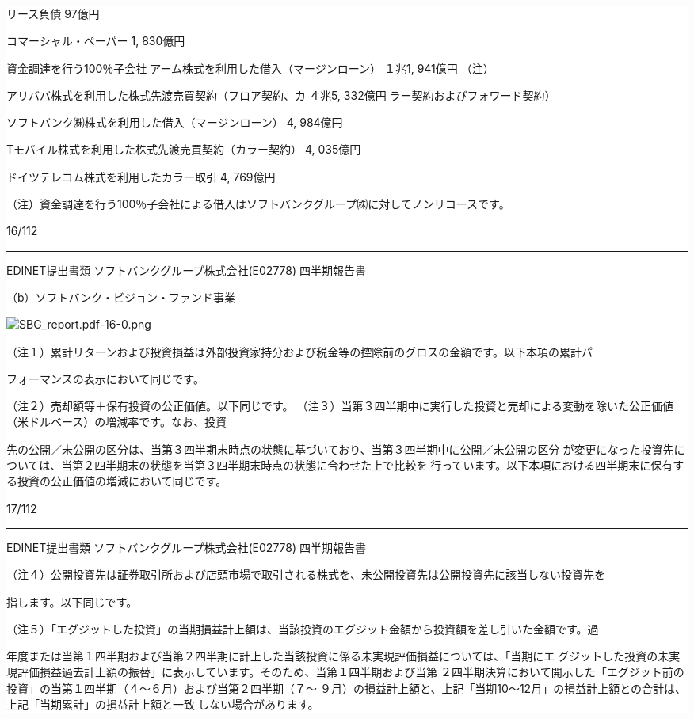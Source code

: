 リース負債 97億円

コマーシャル・ペーパー 1, 830億円

資金調達を行う100％子会社
アーム株式を利用した借入（マージンローン） １兆1, 941億円
（注）

アリババ株式を利用した株式先渡売買契約（フロア契約、カ
４兆5, 332億円
ラー契約およびフォワード契約）

ソフトバンク㈱株式を利用した借入（マージンローン） 4, 984億円

Tモバイル株式を利用した株式先渡売買契約（カラー契約） 4, 035億円

ドイツテレコム株式を利用したカラー取引 4, 769億円

（注）資金調達を行う100％子会社による借入はソフトバンクグループ㈱に対してノンリコースです。

16/112


-----


EDINET提出書類
ソフトバンクグループ株式会社(E02778)
四半期報告書

（b）ソフトバンク・ビジョン・ファンド事業

![SBG_report.pdf-16-0.png](SBG_report.pdf-16-0.png)

（注１）累計リターンおよび投資損益は外部投資家持分および税金等の控除前のグロスの金額です。以下本項の累計パ

フォーマンスの表示において同じです。

（注２）売却額等＋保有投資の公正価値。以下同じです。
（注３）当第３四半期中に実行した投資と売却による変動を除いた公正価値（米ドルベース）の増減率です。なお、投資

先の公開／未公開の区分は、当第３四半期末時点の状態に基づいており、当第３四半期中に公開／未公開の区分
が変更になった投資先については、当第２四半期末の状態を当第３四半期末時点の状態に合わせた上で比較を
行っています。以下本項における四半期末に保有する投資の公正価値の増減において同じです。

17/112


-----


EDINET提出書類
ソフトバンクグループ株式会社(E02778)
四半期報告書

（注４）公開投資先は証券取引所および店頭市場で取引される株式を、未公開投資先は公開投資先に該当しない投資先を

指します。以下同じです。

（注５）「エグジットした投資」の当期損益計上額は、当該投資のエグジット金額から投資額を差し引いた金額です。過

年度または当第１四半期および当第２四半期に計上した当該投資に係る未実現評価損益については、「当期にエ
グジットした投資の未実現評価損益過去計上額の振替」に表示しています。そのため、当第１四半期および当第
２四半期決算において開示した「エグジット前の投資」の当第１四半期（４～６月）および当第２四半期（７～
９月）の損益計上額と、上記「当期10～12月」の損益計上額との合計は、上記「当期累計」の損益計上額と一致
しない場合があります。
